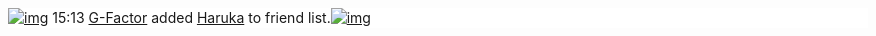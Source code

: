 [![img](http://www.deviantsart.com/1v2bns8.jpeg)](http://www.barcodekanojo.com/user/493208/G-Factor) 15:13 [G-Factor](http://www.barcodekanojo.com/user/493208/G-Factor) added [Haruka](http://www.barcodekanojo.com/kanojo/2922253/Haruka) to friend list.[![img](http://www.deviantsart.com/1vqd6a9.png)](http://www.barcodekanojo.com/kanojo/2922253/Haruka)

